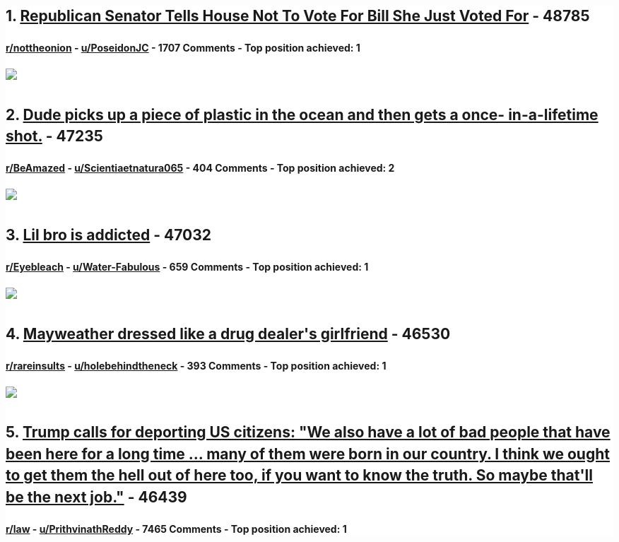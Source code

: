 ## 1. [Republican Senator Tells House Not To Vote For Bill She Just Voted For](http://reddit.com/r/nottheonion/comments/1lpdvek/republican_senator_tells_house_not_to_vote_for/) - 48785
#### [r/nottheonion](http://reddit.com/r/nottheonion) - [u/PoseidonJC](http://reddit.com/u/PoseidonJC) - 1707 Comments - Top position achieved: 1

<a href="https://www.newsweek.com/big-beautiful-bill-donald-trump-lisa-murkowski-vote-2093246"><img src="https://external-preview.redd.it/ijstyGaqjklCa34CzK2iACWRCVIQrqKQVKm9GwtZof0.jpeg?width=140&amp;height=93&amp;crop=140:93,smart&amp;auto=webp&amp;s=d2092e14b32da742cee3e668ab91f4970e2f6db0"></img></a>

## 2. [Dude picks up a piece of plastic in the ocean and then gets a once- in-a-lifetime shot.](http://reddit.com/r/BeAmazed/comments/1loygst/dude_picks_up_a_piece_of_plastic_in_the_ocean_and/) - 47235
#### [r/BeAmazed](http://reddit.com/r/BeAmazed) - [u/Scientiaetnatura065](http://reddit.com/u/Scientiaetnatura065) - 404 Comments - Top position achieved: 2

<a href="https://v.redd.it/4url6xdts8af1"><img src="https://external-preview.redd.it/ZXRydm1rYXRzOGFmMR7mijCe_VSueHlj-lq7GKvpNGPcXaIFRZiP8hw8jV8l.png?width=140&amp;height=140&amp;crop=140:140,smart&amp;format=jpg&amp;v=enabled&amp;lthumb=true&amp;s=ebaf2bc828805348ccaaa53683e20c6b3580ec15"></img></a>

## 3. [Lil bro is addicted](http://reddit.com/r/Eyebleach/comments/1lpa01c/lil_bro_is_addicted/) - 47032
#### [r/Eyebleach](http://reddit.com/r/Eyebleach) - [u/Water-Fabulous](http://reddit.com/u/Water-Fabulous) - 659 Comments - Top position achieved: 1

<a href="https://v.redd.it/zqgu93d77baf1"><img src="https://external-preview.redd.it/eDN6YWg0Zzc3YmFmMR92IUs8AwBih1lRTP6wHEyKjsSPhre9R2CEOBlYqbRg.png?width=140&amp;height=129&amp;crop=140:129,smart&amp;format=jpg&amp;v=enabled&amp;lthumb=true&amp;s=595c79b07eade2424d8ebc9939d7092502821e9f"></img></a>

## 4. [Mayweather dressed like a drug dealer's girlfriend](http://reddit.com/r/rareinsults/comments/1lp15ll/mayweather_dressed_like_a_drug_dealers_girlfriend/) - 46530
#### [r/rareinsults](http://reddit.com/r/rareinsults) - [u/holebehindtheneck](http://reddit.com/u/holebehindtheneck) - 393 Comments - Top position achieved: 1

<a href="https://i.redd.it/u44e1j6ch9af1.jpeg"><img src="https://b.thumbs.redditmedia.com/kzlsnEkH2-XLJOUWLqpwncu0BjKpDx-fdsBolh9dNSY.jpg"></img></a>

## 5. [Trump calls for deporting US citizens: "We also have a lot of bad people that have been here for a long time ... many of them were born in our country. I think we ought to get them the hell out of here too, if you want to know the truth. So maybe that'll be the next job."](http://reddit.com/r/law/comments/1lp758g/trump_calls_for_deporting_us_citizens_we_also/) - 46439
#### [r/law](http://reddit.com/r/law) - [u/PrithvinathReddy](http://reddit.com/u/PrithvinathReddy) - 7465 Comments - Top position achieved: 1
